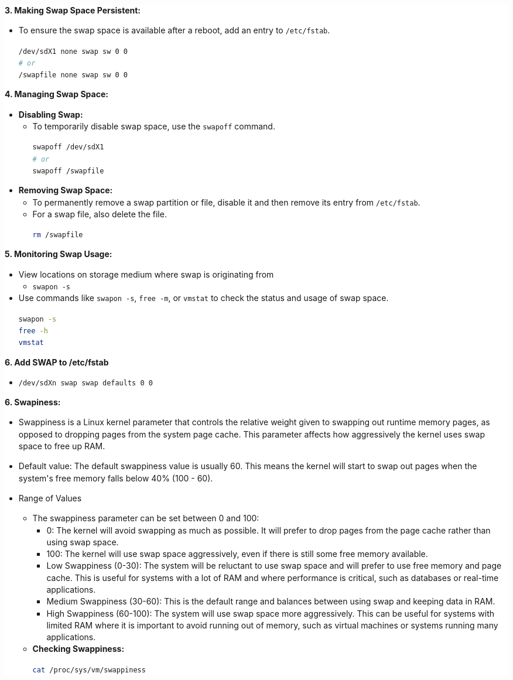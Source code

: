 **3. Making Swap Space Persistent:**
   - To ensure the swap space is available after a reboot, add an entry to `/etc/fstab`.
     ```bash
     /dev/sdX1 none swap sw 0 0
     # or
     /swapfile none swap sw 0 0
     ```

**4. Managing Swap Space:**
   - **Disabling Swap:**
     - To temporarily disable swap space, use the `swapoff` command.
       ```bash
       swapoff /dev/sdX1
       # or
       swapoff /swapfile
       ```
   - **Removing Swap Space:**
     - To permanently remove a swap partition or file, disable it and then remove its entry from `/etc/fstab`.
     - For a swap file, also delete the file.
       ```bash
       rm /swapfile
       ```

**5. Monitoring Swap Usage:**
   - View locations on storage medium where swap is originating from
        * `swapon -s` 
   - Use commands like `swapon -s`, `free -m`, or `vmstat` to check the status and usage of swap space.
     ```bash
     swapon -s
     free -h
     vmstat
     ```
**6. Add SWAP to /etc/fstab**
  * `/dev/sdXn swap swap defaults 0 0`

**6. Swapiness:**
* Swappiness is a Linux kernel parameter that controls the relative weight given to swapping out runtime memory pages, as opposed to dropping pages from the system page cache. This parameter affects how aggressively the kernel uses swap space to free up RAM.

* Default value: The default swappiness value is usually 60. This means the kernel will start to swap out pages when the system's free memory falls below 40% (100 - 60).

* Range of Values 
  * The swappiness parameter can be set between 0 and 100:
      * 0: The kernel will avoid swapping as much as possible. It will prefer to drop pages from the page cache rather than using swap space.
      * 100: The kernel will use swap space aggressively, even if there is still some free memory available.
      * Low Swappiness (0-30): The system will be reluctant to use swap space and will prefer to use free memory and page cache. This is useful for systems with a lot of RAM and where performance is critical, such as databases or real-time applications.
      * Medium Swappiness (30-60): This is the default range and balances between using swap and keeping data in RAM.
      * High Swappiness (60-100): The system will use swap space more aggressively. This can be useful for systems with limited RAM where it is important to avoid running out of memory, such as virtual machines or systems running many applications.
   - **Checking Swappiness:**
     ```bash
     cat /proc/sys/vm/swappiness
     ```
